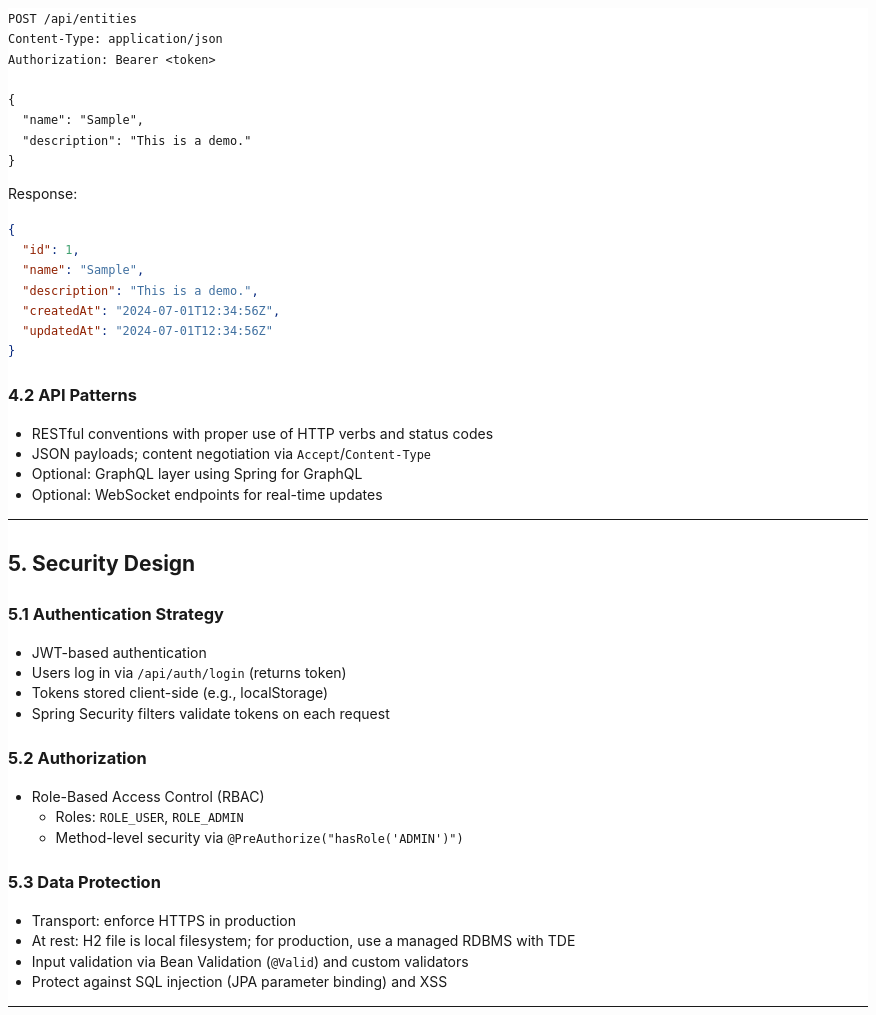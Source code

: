```http
POST /api/entities
Content-Type: application/json
Authorization: Bearer <token>

{
  "name": "Sample",
  "description": "This is a demo."
}
```

Response:

```json
{
  "id": 1,
  "name": "Sample",
  "description": "This is a demo.",
  "createdAt": "2024-07-01T12:34:56Z",
  "updatedAt": "2024-07-01T12:34:56Z"
}
```

### 4.2 API Patterns  
- RESTful conventions with proper use of HTTP verbs and status codes  
- JSON payloads; content negotiation via `Accept`/`Content-Type`  
- Optional: GraphQL layer using Spring for GraphQL  
- Optional: WebSocket endpoints for real-time updates  

---

## 5. Security Design

### 5.1 Authentication Strategy  
- JWT-based authentication  
- Users log in via `/api/auth/login` (returns token)  
- Tokens stored client-side (e.g., localStorage)  
- Spring Security filters validate tokens on each request

### 5.2 Authorization  
- Role-Based Access Control (RBAC)  
  - Roles: `ROLE_USER`, `ROLE_ADMIN`  
  - Method-level security via `@PreAuthorize("hasRole('ADMIN')")`  

### 5.3 Data Protection  
- Transport: enforce HTTPS in production  
- At rest: H2 file is local filesystem; for production, use a managed RDBMS with TDE  
- Input validation via Bean Validation (`@Valid`) and custom validators  
- Protect against SQL injection (JPA parameter binding) and XSS  

---
